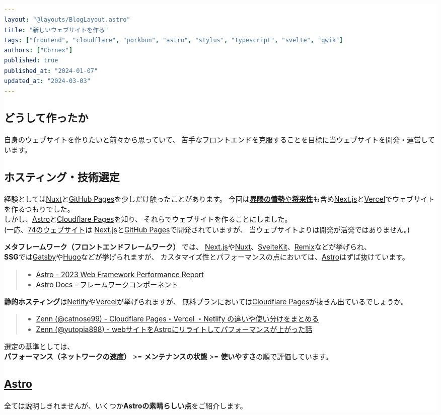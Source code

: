 ```yaml
---
layout: "@layouts/BlogLayout.astro"
title: "新しいウェブサイトを作る"
tags: ["frontend", "cloudflare", "porkbun", "astro", "stylus", "typescript", "svelte", "qwik"]
authors: ["Cbrnex"]
published: true
published_at: "2024-01-07"
updated_at: "2024-03-03"
---
```


## どうして作ったか  

  自身のウェブサイトを作りたいと前々から思っていて、
  苦手なフロントエンドを克服することを目標に当ウェブサイトを開発・運営しています。

[nuxt]: https://nuxt.com/
[github-pages]: https://docs.github.com/ja/pages/getting-started-with-github-pages/about-github-pages
[next]: https://nextjs.org/
[vercel]: https://vercel.com/
[gatsby]: https://www.gatsbyjs.com/
[hugo]: https://gohugo.io/
[netlify]: https://www.netlify.com/
[astro]: https://astro.build/
[cloudflare-pages]: https://pages.cloudflare.com/
[sveltekit]: https://kit.svelte.jp/
[remix]: https://remix.run/

## ホスティング・技術選定  

  経験としては[Nuxt][nuxt]と[GitHub Pages][github-pages]を少しだけ触ったことがあります。
  今回は<u>**界隈の情勢**や**将来性**</u>も含め[Next.js][next]と[Vercel][vercel]でウェブサイトを作るつもりでした。  
  しかし、[Astro][astro]と[Cloudflare Pages][cloudflare-pages]を知り、
  それらでウェブサイトを作ることにしました。  
  (一応、[74のウェブサイト](https://github.com/74gg/74gg.github.io)は
  [Next.js][next]と[GitHub Pages][github-pages]で開発されていますが、
  当ウェブサイトよりは開発が活発ではありません。)  

  **メタフレームワーク（フロントエンドフレームワーク）** では、
  [Next.js][next]や[Nuxt][nuxt]、[SvelteKit][sveltekit]、[Remix][remix]などが挙げられ、  
  **SSG**では[Gatsby][gatsby]や[Hugo][hugo]などが挙げられますが、
  カスタマイズ性とパフォーマンスの点においては、[Astro][astro]はずば抜けています。  

  > - [Astro - 2023 Web Framework Performance Report](https://astro.build/blog/2023-web-framework-performance-report/)  
  > - [Astro Docs - フレームワークコンポーネント](https://docs.astro.build/ja/guides/framework-components/)  

  **静的ホスティング**は[Netlify][netlify]や[Vercel][vercel]が挙げられますが、
  無料プランにおいては[Cloudflare Pages][cloudflare-pages]が抜きん出ているでしょうか。  

  > - [Zenn (@catnose99) - Cloudflare Pages・Vercel ・Netlify の違いや使い分けをまとめる](https://zenn.dev/catnose99/scraps/6780379210136f)  
  > - [Zenn (@yutopia898) - webサイトをAstroにリライトしてパフォーマンスが上がった話](https://zenn.dev/yutopia898/articles/d8d83b67b4cf26)  

  選定の基準としては、  
  **パフォーマンス（ネットワークの速度）** >= **メンテナンスの状態** >= **使いやすさ**の順で評価しています。  

[integrations]:  https://astro.build/integrations/
[@astrojs/react]: https://docs.astro.build/ja/guides/integrations-guide/react/
[@astrojs/vue]: https://docs.astro.build/ja/guides/integrations-guide/vue/
[@astrojs/tailwind]: https://docs.astro.build/en/guides/integrations-guide/tailwind/
[official-integrations]: https://docs.astro.build/ja/guides/integrations-guide/#%E5%85%AC%E5%BC%8F%E3%82%A4%E3%83%B3%E3%83%86%E3%82%B0%E3%83%AC%E3%83%BC%E3%82%B7%E3%83%A7%E3%83%B3
[integration-add]: https://docs.astro.build/ja/guides/integrations-guide/#%E3%82%A4%E3%83%B3%E3%83%86%E3%82%B0%E3%83%AC%E3%83%BC%E3%82%B7%E3%83%A7%E3%83%B3%E3%81%AE%E8%87%AA%E5%8B%95%E3%82%BB%E3%83%83%E3%83%88%E3%82%A2%E3%83%83%E3%83%97
[integration-update]: https://docs.astro.build/ja/guides/integrations-guide/#%E8%87%AA%E5%8B%95%E3%82%A2%E3%83%83%E3%83%97%E3%82%B0%E3%83%AC%E3%83%BC%E3%83%89

[astro-development]: https://docs.astro.build/ja/concepts/why-astro/#%E3%83%87%E3%83%95%E3%82%A9%E3%83%AB%E3%83%88%E3%81%A7%E9%AB%98%E9%80%9F
[astro-island]: https://docs.astro.build/ja/concepts/islands/
[zero-js]: https://docs.astro.build/ja/basics/astro-components/
[client-directives]: https://docs.astro.build/ja/reference/directives-reference/#client-directives
[astro-components]: https://docs.astro.build/ja/basics/astro-components/#%E3%82%B3%E3%83%B3%E3%83%9D%E3%83%BC%E3%83%8D%E3%83%B3%E3%83%88%E6%A7%8B%E9%80%A0
[astro-is-easy]: https://docs.astro.build/ja/concepts/why-astro/#%E7%B0%A1%E5%8D%98%E3%81%AB%E4%BD%BF%E3%81%88%E3%82%8B

[tutorial]: https://docs.astro.build/ja/tutorial/0-introduction/

## [Astro][astro]  

  全ては説明しきれませんが、いくつか**Astroの素晴らしい点**をご紹介します。  


[cloudflare-cdn]: https://www.cloudflare.com/ja-jp/application-services/products/cdn/
[cloudflare-security]: https://www.cloudflare.com/ja-jp/security/
[cloudflare-transfar]: https://www.cloudflare.com/ja-jp/plans/developer-platform/
[cloudflare-workers]: https://www.cloudflare.com/ja-jp/developer-platform/workers/
[stylus]: https://stylus-lang.com  
[sass]: https://sass-lang.com/  
[postcss]: https://postcss.org/  
[boilerplate-code]: https://ja.wikipedia.org/wiki/%E3%83%9C%E3%82%A4%E3%83%A9%E3%83%BC%E3%83%97%E3%83%AC%E3%83%BC%E3%83%88%E3%82%B3%E3%83%BC%E3%83%89
[stylus-vitejs]: https://ja.vitejs.dev/guide/features.html#css-pre-processors
[stylus-syntax]: https://github.com/stylus/stylus/issues/2293
[google-domains]: https://support.google.com/domains/answer/13689670?hl=ja
[squarespace]: https://www.squarespace.com/
[onamae]: https://www.onamae.com/
[xdomain]: https://www.xdomain.ne.jp/
[muumuu]: https://muumuu-domain.com/
[cloudflare-dev]: https://www.reddit.com/r/CloudFlare/comments/134267y/for_those_who_havent_seen_it_yet_cloudflare_added/
[cloudflare-x]: https://twitter.com/CloudflareDev/status/1686812617153593355
[porkbun-paypal]: https://porkbun.com/support/payment_options
[cloudflare-registrar]: https://www.cloudflare.com/ja-jp/products/registrar/
[porkbun]: https://porkbun.com/
[porkbun-ssl]: https://porkbun.com/products/ssl
[svelte]: https://svelte.jp/
[react]: https://ja.react.dev/
[pagefind-default-ui]: https://pagefind.app/docs/ui-usage/
[revanced]: https://revanced.app/
[mitosis]: https://github.com/BuilderIO/mitosis
[qwik]: https://qwik.dev/
[qwik-react]: https://qwik.dev/docs/integrations/react